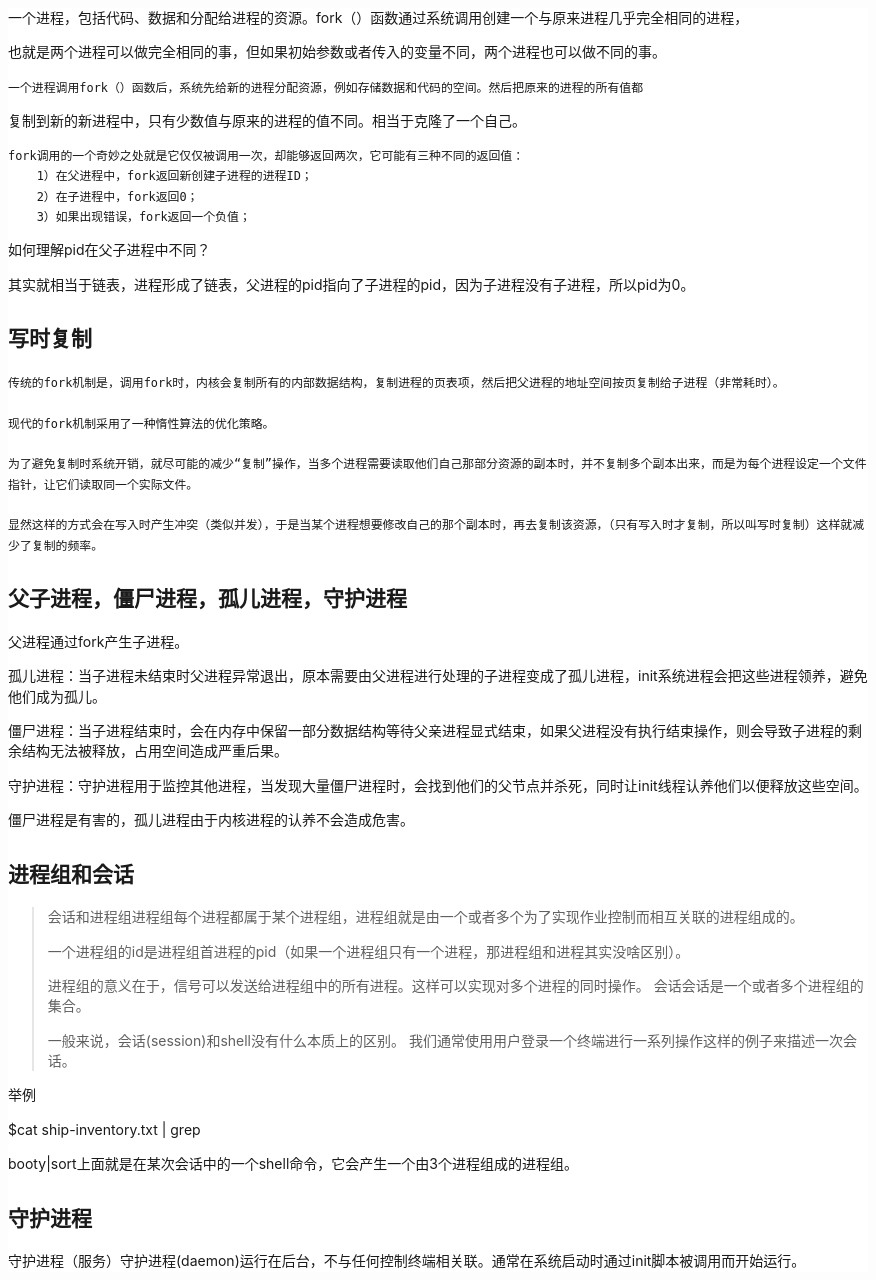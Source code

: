   一个进程，包括代码、数据和分配给进程的资源。fork（）函数通过系统调用创建一个与原来进程几乎完全相同的进程，

也就是两个进程可以做完全相同的事，但如果初始参数或者传入的变量不同，两个进程也可以做不同的事。


    一个进程调用fork（）函数后，系统先给新的进程分配资源，例如存储数据和代码的空间。然后把原来的进程的所有值都

复制到新的新进程中，只有少数值与原来的进程的值不同。相当于克隆了一个自己。

    fork调用的一个奇妙之处就是它仅仅被调用一次，却能够返回两次，它可能有三种不同的返回值：
        1）在父进程中，fork返回新创建子进程的进程ID；
        2）在子进程中，fork返回0；
        3）如果出现错误，fork返回一个负值；

如何理解pid在父子进程中不同？

其实就相当于链表，进程形成了链表，父进程的pid指向了子进程的pid，因为子进程没有子进程，所以pid为0。

## 写时复制

    传统的fork机制是，调用fork时，内核会复制所有的内部数据结构，复制进程的页表项，然后把父进程的地址空间按页复制给子进程（非常耗时）。
    
    现代的fork机制采用了一种惰性算法的优化策略。
    
    为了避免复制时系统开销，就尽可能的减少“复制”操作，当多个进程需要读取他们自己那部分资源的副本时，并不复制多个副本出来，而是为每个进程设定一个文件指针，让它们读取同一个实际文件。
    
    显然这样的方式会在写入时产生冲突（类似并发），于是当某个进程想要修改自己的那个副本时，再去复制该资源，（只有写入时才复制，所以叫写时复制）这样就减少了复制的频率。

## 父子进程，僵尸进程，孤儿进程，守护进程

父进程通过fork产生子进程。

孤儿进程：当子进程未结束时父进程异常退出，原本需要由父进程进行处理的子进程变成了孤儿进程，init系统进程会把这些进程领养，避免他们成为孤儿。

僵尸进程：当子进程结束时，会在内存中保留一部分数据结构等待父亲进程显式结束，如果父进程没有执行结束操作，则会导致子进程的剩余结构无法被释放，占用空间造成严重后果。

守护进程：守护进程用于监控其他进程，当发现大量僵尸进程时，会找到他们的父节点并杀死，同时让init线程认养他们以便释放这些空间。

僵尸进程是有害的，孤儿进程由于内核进程的认养不会造成危害。

## 进程组和会话

> 会话和进程组进程组每个进程都属于某个进程组，进程组就是由一个或者多个为了实现作业控制而相互关联的进程组成的。
> 
> 一个进程组的id是进程组首进程的pid（如果一个进程组只有一个进程，那进程组和进程其实没啥区别）。
> 
> 进程组的意义在于，信号可以发送给进程组中的所有进程。这样可以实现对多个进程的同时操作。
> 会话会话是一个或者多个进程组的集合。
> 
> 一般来说，会话(session)和shell没有什么本质上的区别。
> 我们通常使用用户登录一个终端进行一系列操作这样的例子来描述一次会话。

举例

$cat ship-inventory.txt | grep

booty|sort上面就是在某次会话中的一个shell命令，它会产生一个由3个进程组成的进程组。
## 守护进程
守护进程（服务）守护进程(daemon)运行在后台，不与任何控制终端相关联。通常在系统启动时通过init脚本被调用而开始运行。

